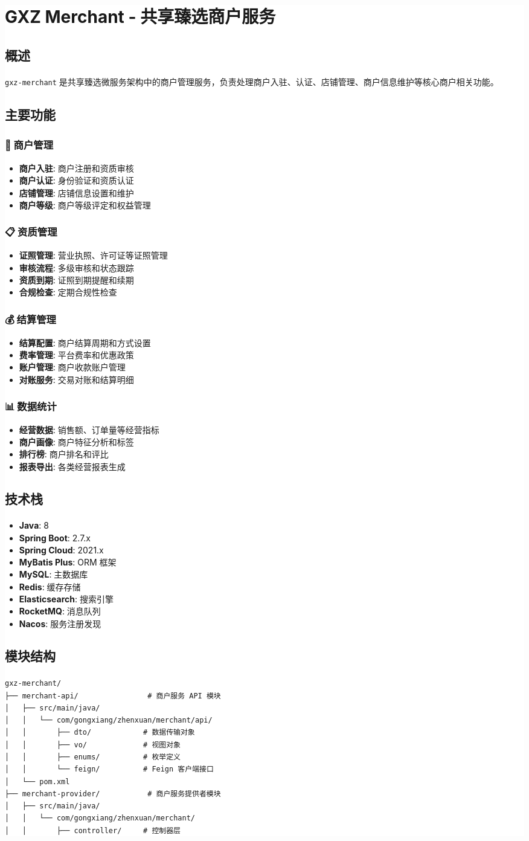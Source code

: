 # GXZ Merchant - 共享臻选商户服务

## 概述

`gxz-merchant` 是共享臻选微服务架构中的商户管理服务，负责处理商户入驻、认证、店铺管理、商户信息维护等核心商户相关功能。

## 主要功能

### 🏪 商户管理
- **商户入驻**: 商户注册和资质审核
- **商户认证**: 身份验证和资质认证
- **店铺管理**: 店铺信息设置和维护
- **商户等级**: 商户等级评定和权益管理

### 📋 资质管理
- **证照管理**: 营业执照、许可证等证照管理
- **审核流程**: 多级审核和状态跟踪
- **资质到期**: 证照到期提醒和续期
- **合规检查**: 定期合规性检查

### 💰 结算管理
- **结算配置**: 商户结算周期和方式设置
- **费率管理**: 平台费率和优惠政策
- **账户管理**: 商户收款账户管理
- **对账服务**: 交易对账和结算明细

### 📊 数据统计
- **经营数据**: 销售额、订单量等经营指标
- **商户画像**: 商户特征分析和标签
- **排行榜**: 商户排名和评比
- **报表导出**: 各类经营报表生成

## 技术栈

- **Java**: 8
- **Spring Boot**: 2.7.x
- **Spring Cloud**: 2021.x
- **MyBatis Plus**: ORM 框架
- **MySQL**: 主数据库
- **Redis**: 缓存存储
- **Elasticsearch**: 搜索引擎
- **RocketMQ**: 消息队列
- **Nacos**: 服务注册发现

## 模块结构

```
gxz-merchant/
├── merchant-api/                # 商户服务 API 模块
│   ├── src/main/java/
│   │   └── com/gongxiang/zhenxuan/merchant/api/
│   │       ├── dto/            # 数据传输对象
│   │       ├── vo/             # 视图对象
│   │       ├── enums/          # 枚举定义
│   │       └── feign/          # Feign 客户端接口
│   └── pom.xml
├── merchant-provider/           # 商户服务提供者模块
│   ├── src/main/java/
│   │   └── com/gongxiang/zhenxuan/merchant/
│   │       ├── controller/     # 控制器层
```